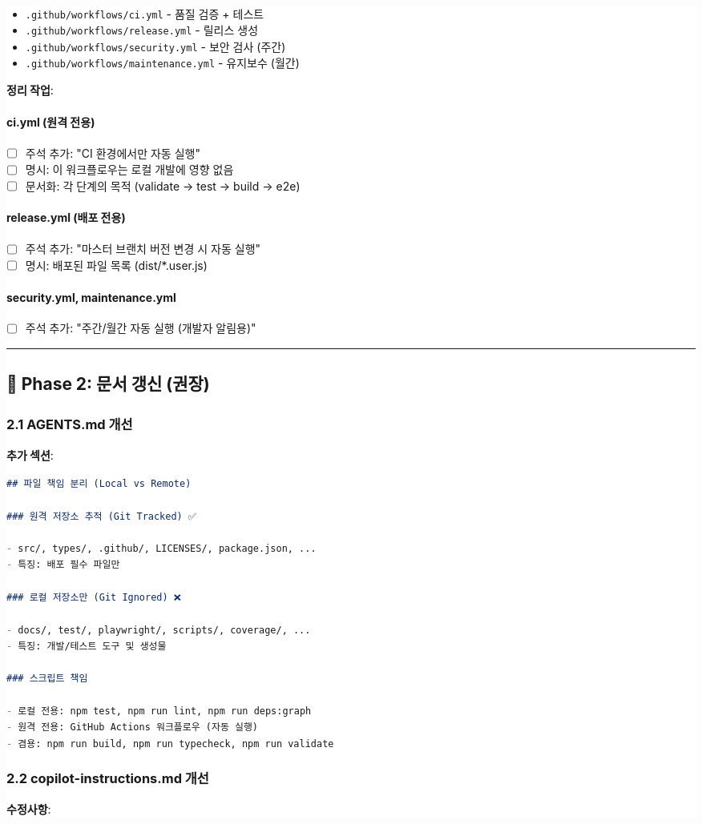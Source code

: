 - `.github/workflows/ci.yml` - 품질 검증 + 테스트
- `.github/workflows/release.yml` - 릴리스 생성
- `.github/workflows/security.yml` - 보안 검사 (주간)
- `.github/workflows/maintenance.yml` - 유지보수 (월간)

**정리 작업**:

#### ci.yml (원격 전용)

- [ ] 주석 추가: "CI 환경에서만 자동 실행"
- [ ] 명시: 이 워크플로우는 로컬 개발에 영향 없음
- [ ] 문서화: 각 단계의 목적 (validate → test → build → e2e)

#### release.yml (배포 전용)

- [ ] 주석 추가: "마스터 브랜치 버전 변경 시 자동 실행"
- [ ] 명시: 배포된 파일 목록 (dist/\*.user.js)

#### security.yml, maintenance.yml

- [ ] 주석 추가: "주간/월간 자동 실행 (개발자 알림용)"

---

## 📄 Phase 2: 문서 갱신 (권장)

### 2.1 AGENTS.md 개선

**추가 섹션**:

```markdown
## 파일 책임 분리 (Local vs Remote)

### 원격 저장소 추적 (Git Tracked) ✅

- src/, types/, .github/, LICENSES/, package.json, ...
- 특징: 배포 필수 파일만

### 로컬 저장소만 (Git Ignored) ❌

- docs/, test/, playwright/, scripts/, coverage/, ...
- 특징: 개발/테스트 도구 및 생성물

### 스크립트 책임

- 로컬 전용: npm test, npm run lint, npm run deps:graph
- 원격 전용: GitHub Actions 워크플로우 (자동 실행)
- 겸용: npm run build, npm run typecheck, npm run validate
```

### 2.2 copilot-instructions.md 개선

**수정사항**:
